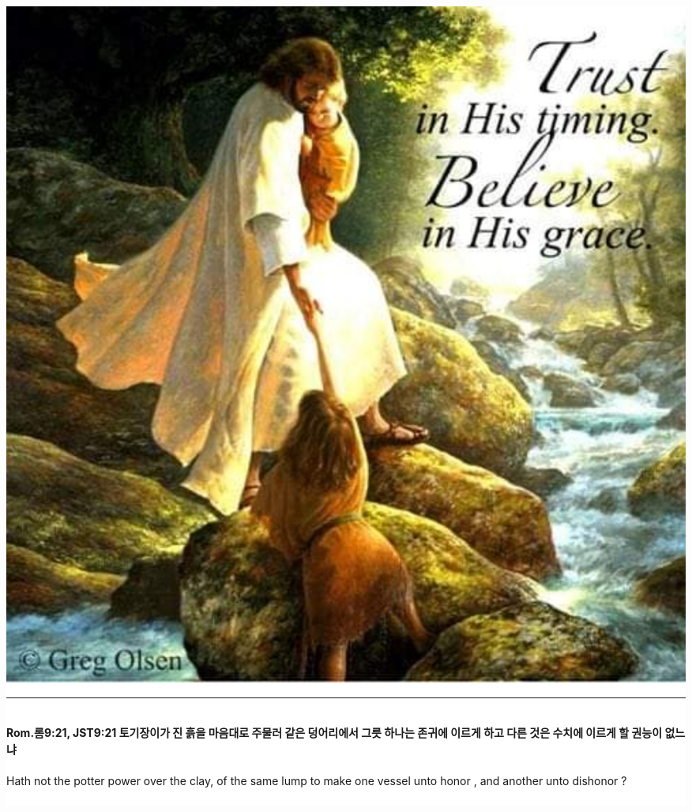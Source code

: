   <div class="image-container">
    <img src='../../pictures/picture_6.jpg'>
  </div>
</div>

---

<div class="columns">
  <div class="scriptures">
    <br>
    <div class="scripture">
      <b>Rom.롬9:21, JST9:21 토기장이가 진 흙을 마음대로 주물러 같은 덩어리에서 그릇 하나는 존귀에 이르게 하고 다른 것은 수치에 이르게 할 권능이 없느냐 
      </b>
    </div>
    <br>
    <div class="scripture">Hath not the potter power over the clay, of the same lump to make one vessel unto honor , and another unto dishonor ? 
    </div>
    <br>
    <div class="scripture">
      <b>
